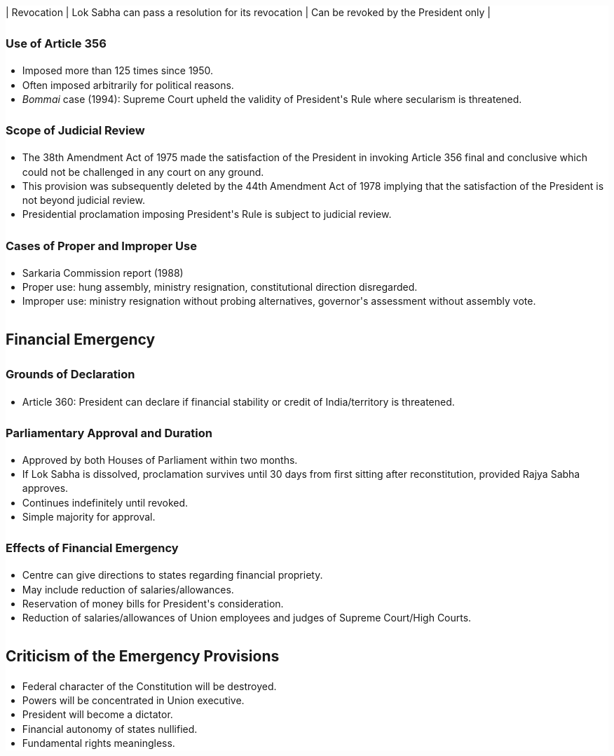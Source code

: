 | Revocation                               | Lok Sabha can pass a resolution for its revocation                                              | Can be revoked by the President only                                                                                                                                  |

### Use of Article 356

*   Imposed more than 125 times since 1950.
*   Often imposed arbitrarily for political reasons.
*   *Bommai* case (1994): Supreme Court upheld the validity of President's Rule where secularism is threatened.

### Scope of Judicial Review

*   The 38th Amendment Act of 1975 made the satisfaction of the President in invoking Article 356 final and conclusive which could not be challenged in any court on any ground.
*   This provision was subsequently deleted by the 44th Amendment Act of 1978 implying that the satisfaction of the President is not beyond judicial review.
*   Presidential proclamation imposing President's Rule is subject to judicial review.

### Cases of Proper and Improper Use

*   Sarkaria Commission report (1988)
*   Proper use: hung assembly, ministry resignation, constitutional direction disregarded.
*   Improper use: ministry resignation without probing alternatives, governor's assessment without assembly vote.

## Financial Emergency

### Grounds of Declaration

*   Article 360: President can declare if financial stability or credit of India/territory is threatened.

### Parliamentary Approval and Duration

*   Approved by both Houses of Parliament within two months.
*   If Lok Sabha is dissolved, proclamation survives until 30 days from first sitting after reconstitution, provided Rajya Sabha approves.
*   Continues indefinitely until revoked.
*   Simple majority for approval.

### Effects of Financial Emergency

*   Centre can give directions to states regarding financial propriety.
*   May include reduction of salaries/allowances.
*   Reservation of money bills for President's consideration.
*   Reduction of salaries/allowances of Union employees and judges of Supreme Court/High Courts.

## Criticism of the Emergency Provisions

*   Federal character of the Constitution will be destroyed.
*   Powers will be concentrated in Union executive.
*   President will become a dictator.
*   Financial autonomy of states nullified.
*   Fundamental rights meaningless.
